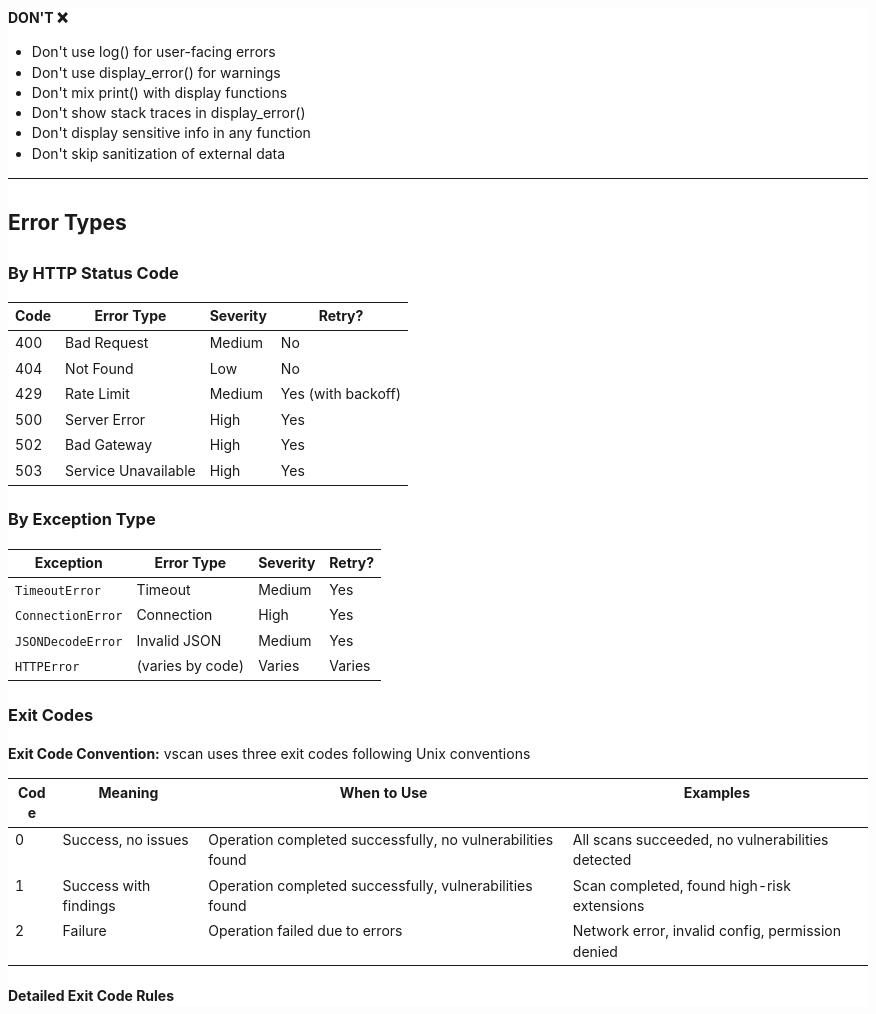**DON'T ❌**
- Don't use log() for user-facing errors
- Don't use display_error() for warnings
- Don't mix print() with display functions
- Don't show stack traces in display_error()
- Don't display sensitive info in any function
- Don't skip sanitization of external data

---

## Error Types

### By HTTP Status Code

| Code | Error Type | Severity | Retry? |
|------|-----------|----------|--------|
| 400 | Bad Request | Medium | No |
| 404 | Not Found | Low | No |
| 429 | Rate Limit | Medium | Yes (with backoff) |
| 500 | Server Error | High | Yes |
| 502 | Bad Gateway | High | Yes |
| 503 | Service Unavailable | High | Yes |

### By Exception Type

| Exception | Error Type | Severity | Retry? |
|-----------|-----------|----------|--------|
| `TimeoutError` | Timeout | Medium | Yes |
| `ConnectionError` | Connection | High | Yes |
| `JSONDecodeError` | Invalid JSON | Medium | Yes |
| `HTTPError` | (varies by code) | Varies | Varies |

### Exit Codes

**Exit Code Convention:** vscan uses three exit codes following Unix conventions

| Code | Meaning | When to Use | Examples |
|------|---------|-------------|----------|
| 0 | Success, no issues | Operation completed successfully, no vulnerabilities found | All scans succeeded, no vulnerabilities detected |
| 1 | Success with findings | Operation completed successfully, vulnerabilities found | Scan completed, found high-risk extensions |
| 2 | Failure | Operation failed due to errors | Network error, invalid config, permission denied |

#### Detailed Exit Code Rules
